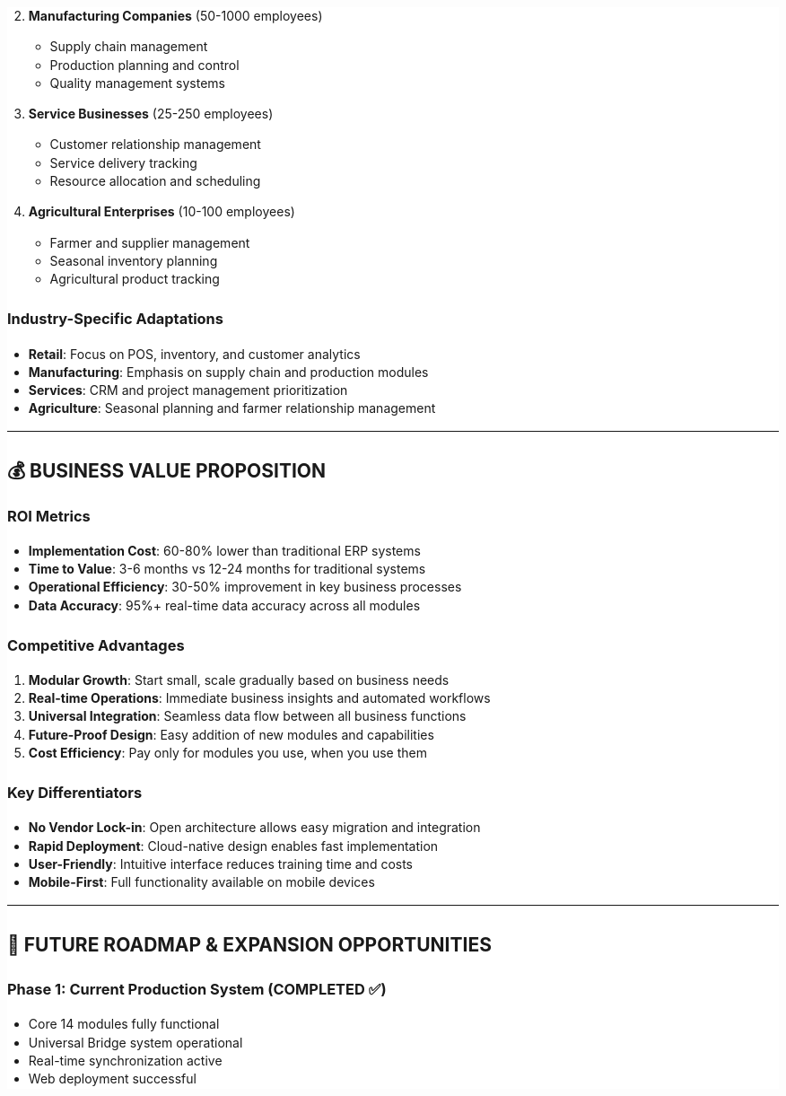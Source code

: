 2. **Manufacturing Companies** (50-1000 employees)
   - Supply chain management
   - Production planning and control
   - Quality management systems

3. **Service Businesses** (25-250 employees)
   - Customer relationship management
   - Service delivery tracking
   - Resource allocation and scheduling

4. **Agricultural Enterprises** (10-100 employees)
   - Farmer and supplier management
   - Seasonal inventory planning
   - Agricultural product tracking

### Industry-Specific Adaptations
- **Retail**: Focus on POS, inventory, and customer analytics
- **Manufacturing**: Emphasis on supply chain and production modules
- **Services**: CRM and project management prioritization
- **Agriculture**: Seasonal planning and farmer relationship management

---

## 💰 BUSINESS VALUE PROPOSITION

### ROI Metrics
- **Implementation Cost**: 60-80% lower than traditional ERP systems
- **Time to Value**: 3-6 months vs 12-24 months for traditional systems
- **Operational Efficiency**: 30-50% improvement in key business processes
- **Data Accuracy**: 95%+ real-time data accuracy across all modules

### Competitive Advantages
1. **Modular Growth**: Start small, scale gradually based on business needs
2. **Real-time Operations**: Immediate business insights and automated workflows
3. **Universal Integration**: Seamless data flow between all business functions
4. **Future-Proof Design**: Easy addition of new modules and capabilities
5. **Cost Efficiency**: Pay only for modules you use, when you use them

### Key Differentiators
- **No Vendor Lock-in**: Open architecture allows easy migration and integration
- **Rapid Deployment**: Cloud-native design enables fast implementation
- **User-Friendly**: Intuitive interface reduces training time and costs
- **Mobile-First**: Full functionality available on mobile devices

---

## 🔮 FUTURE ROADMAP & EXPANSION OPPORTUNITIES

### Phase 1: Current Production System (COMPLETED ✅)
- Core 14 modules fully functional
- Universal Bridge system operational
- Real-time synchronization active
- Web deployment successful
